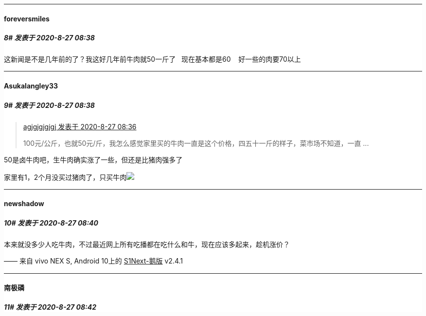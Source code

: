 





*****

####  foreversmiles  
##### 8#       发表于 2020-8-27 08:38




这新闻是不是几年前的了？我这好几年前牛肉就50一斤了   现在基本都是60    好一些的肉要70以上







*****

####  Asukalangley33  
##### 9#       发表于 2020-8-27 08:38



<blockquote><a href="httphttps://bbs.saraba1st.com/2b/forum.php?mod=redirect&amp;goto=findpost&amp;pid=48561948&amp;ptid=1956765" target="_blank">agjgjgjgjgj 发表于 2020-8-27 08:36</a>

100元/公斤，也就50元/斤，我怎么感觉家里买的牛肉一直是这个价格，四五十一斤的样子，菜市场不知道，一直 ...</blockquote>
50是卤牛肉吧，生牛肉确实涨了一些，但还是比猪肉强多了

家里有1，2个月没买过猪肉了，只买牛肉<img src="https://static.saraba1st.com/image/smiley/face2017/014.png" referrerpolicy="no-referrer">







*****

####  newshadow  
##### 10#       发表于 2020-8-27 08:40




本来就没多少人吃牛肉，不过最近网上所有吃播都在吃什么和牛，现在应该多起来，趁机涨价？

—— 来自 vivo NEX S, Android 10上的 [S1Next-鹅版](https://github.com/ykrank/S1-Next/releases) v2.4.1







*****

####  南极磷  
##### 11#       发表于 2020-8-27 08:42


